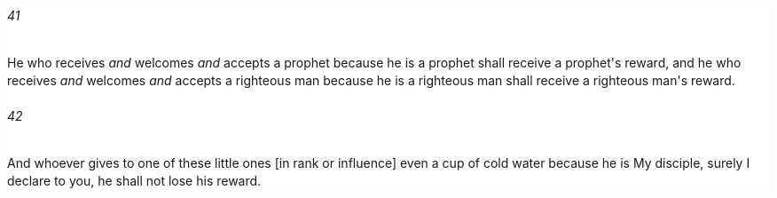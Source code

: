 ###### 41 






He who receives _and_ welcomes _and_ accepts a prophet because he is a prophet shall receive a prophet's reward, and he who receives _and_ welcomes _and_ accepts a righteous man because he is a righteous man shall receive a righteous man's reward. 













###### 42 






And whoever gives to one of these little ones [in rank or influence] even a cup of cold water because he is My disciple, surely I declare to you, he shall not lose his reward.
